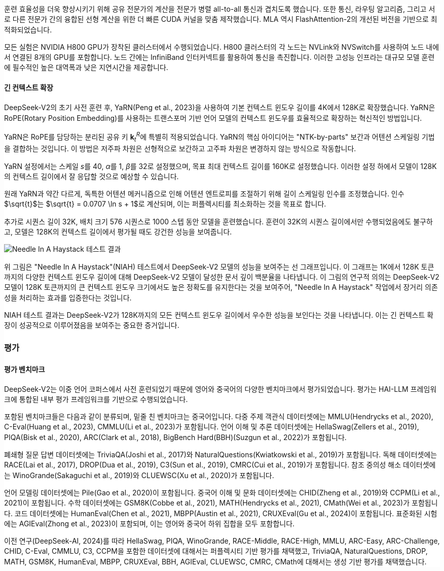 훈련 효율성을 더욱 향상시키기 위해 공유 전문가의 계산을 전문가 병렬 all-to-all 통신과 겹치도록 했습니다. 또한 통신, 라우팅 알고리즘, 그리고 서로 다른 전문가 간의 융합된 선형 계산을 위한 더 빠른 CUDA 커널을 맞춤 제작했습니다. MLA 역시 FlashAttention-2의 개선된 버전을 기반으로 최적화되었습니다.

모든 실험은 NVIDIA H800 GPU가 장착된 클러스터에서 수행되었습니다. H800 클러스터의 각 노드는 NVLink와 NVSwitch를 사용하여 노드 내에서 연결된 8개의 GPU를 포함합니다. 노드 간에는 InfiniBand 인터커넥트를 활용하여 통신을 촉진합니다. 이러한 고성능 인프라는 대규모 모델 훈련에 필수적인 높은 대역폭과 낮은 지연시간을 제공합니다.

#### 긴 컨텍스트 확장

DeepSeek-V2의 초기 사전 훈련 후, YaRN(Peng et al., 2023)을 사용하여 기본 컨텍스트 윈도우 길이를 4K에서 128K로 확장했습니다. YaRN은 RoPE(Rotary Position Embedding)를 사용하는 트랜스포머 기반 언어 모델의 컨텍스트 윈도우를 효율적으로 확장하는 혁신적인 방법입니다.

YaRN은 RoPE를 담당하는 분리된 공유 키 $\mathbf{k}_t^R$에 특별히 적용되었습니다. YaRN의 핵심 아이디어는 "NTK-by-parts" 보간과 어텐션 스케일링 기법을 결합하는 것입니다. 이 방법은 저주파 차원은 선형적으로 보간하고 고주파 차원은 변경하지 않는 방식으로 작동합니다.

YaRN 설정에서는 스케일 $s$를 40, $\alpha$를 1, $\beta$를 32로 설정했으며, 목표 최대 컨텍스트 길이를 160K로 설정했습니다. 이러한 설정 하에서 모델이 128K의 컨텍스트 길이에서 잘 응답할 것으로 예상할 수 있습니다.

원래 YaRN과 약간 다르게, 독특한 어텐션 메커니즘으로 인해 어텐션 엔트로피를 조절하기 위해 길이 스케일링 인수를 조정했습니다. 인수 $\sqrt{t}$는 $\sqrt{t} = 0.0707 \ln s + 1$로 계산되며, 이는 퍼플렉시티를 최소화하는 것을 목표로 합니다.

추가로 시퀀스 길이 32K, 배치 크기 576 시퀀스로 1000 스텝 동안 모델을 훈련했습니다. 훈련이 32K의 시퀀스 길이에서만 수행되었음에도 불구하고, 모델은 128K의 컨텍스트 길이에서 평가될 때도 강건한 성능을 보여줍니다.

![Needle In A Haystack 테스트 결과](https://arxiv.org/html/2405.04434/x5.png)

위 그림은 "Needle In A Haystack"(NIAH) 테스트에서 DeepSeek-V2 모델의 성능을 보여주는 선 그래프입니다. 이 그래프는 1K에서 128K 토큰까지의 다양한 컨텍스트 윈도우 길이에 대해 DeepSeek-V2 모델이 달성한 문서 깊이 백분율을 나타냅니다. 이 그림의 연구적 의의는 DeepSeek-V2 모델이 128K 토큰까지의 큰 컨텍스트 윈도우 크기에서도 높은 정확도를 유지한다는 것을 보여주어, "Needle In A Haystack" 작업에서 장거리 의존성을 처리하는 효과를 입증한다는 것입니다.

NIAH 테스트 결과는 DeepSeek-V2가 128K까지의 모든 컨텍스트 윈도우 길이에서 우수한 성능을 보인다는 것을 나타냅니다. 이는 긴 컨텍스트 확장이 성공적으로 이루어졌음을 보여주는 중요한 증거입니다.
### 평가

#### 평가 벤치마크

DeepSeek-V2는 이중 언어 코퍼스에서 사전 훈련되었기 때문에 영어와 중국어의 다양한 벤치마크에서 평가되었습니다. 평가는 HAI-LLM 프레임워크에 통합된 내부 평가 프레임워크를 기반으로 수행되었습니다.

포함된 벤치마크들은 다음과 같이 분류되며, 밑줄 친 벤치마크는 중국어입니다. 다중 주제 객관식 데이터셋에는 MMLU(Hendrycks et al., 2020), C-Eval(Huang et al., 2023), CMMLU(Li et al., 2023)가 포함됩니다. 언어 이해 및 추론 데이터셋에는 HellaSwag(Zellers et al., 2019), PIQA(Bisk et al., 2020), ARC(Clark et al., 2018), BigBench Hard(BBH)(Suzgun et al., 2022)가 포함됩니다.

폐쇄형 질문 답변 데이터셋에는 TriviaQA(Joshi et al., 2017)와 NaturalQuestions(Kwiatkowski et al., 2019)가 포함됩니다. 독해 데이터셋에는 RACE(Lai et al., 2017), DROP(Dua et al., 2019), C3(Sun et al., 2019), CMRC(Cui et al., 2019)가 포함됩니다. 참조 중의성 해소 데이터셋에는 WinoGrande(Sakaguchi et al., 2019)와 CLUEWSC(Xu et al., 2020)가 포함됩니다.

언어 모델링 데이터셋에는 Pile(Gao et al., 2020)이 포함됩니다. 중국어 이해 및 문화 데이터셋에는 CHID(Zheng et al., 2019)와 CCPM(Li et al., 2021)이 포함됩니다. 수학 데이터셋에는 GSM8K(Cobbe et al., 2021), MATH(Hendrycks et al., 2021), CMath(Wei et al., 2023)가 포함됩니다. 코드 데이터셋에는 HumanEval(Chen et al., 2021), MBPP(Austin et al., 2021), CRUXEval(Gu et al., 2024)이 포함됩니다. 표준화된 시험에는 AGIEval(Zhong et al., 2023)이 포함되며, 이는 영어와 중국어 하위 집합을 모두 포함합니다.

이전 연구(DeepSeek-AI, 2024)를 따라 HellaSwag, PIQA, WinoGrande, RACE-Middle, RACE-High, MMLU, ARC-Easy, ARC-Challenge, CHID, C-Eval, CMMLU, C3, CCPM을 포함한 데이터셋에 대해서는 퍼플렉시티 기반 평가를 채택했고, TriviaQA, NaturalQuestions, DROP, MATH, GSM8K, HumanEval, MBPP, CRUXEval, BBH, AGIEval, CLUEWSC, CMRC, CMath에 대해서는 생성 기반 평가를 채택했습니다.
